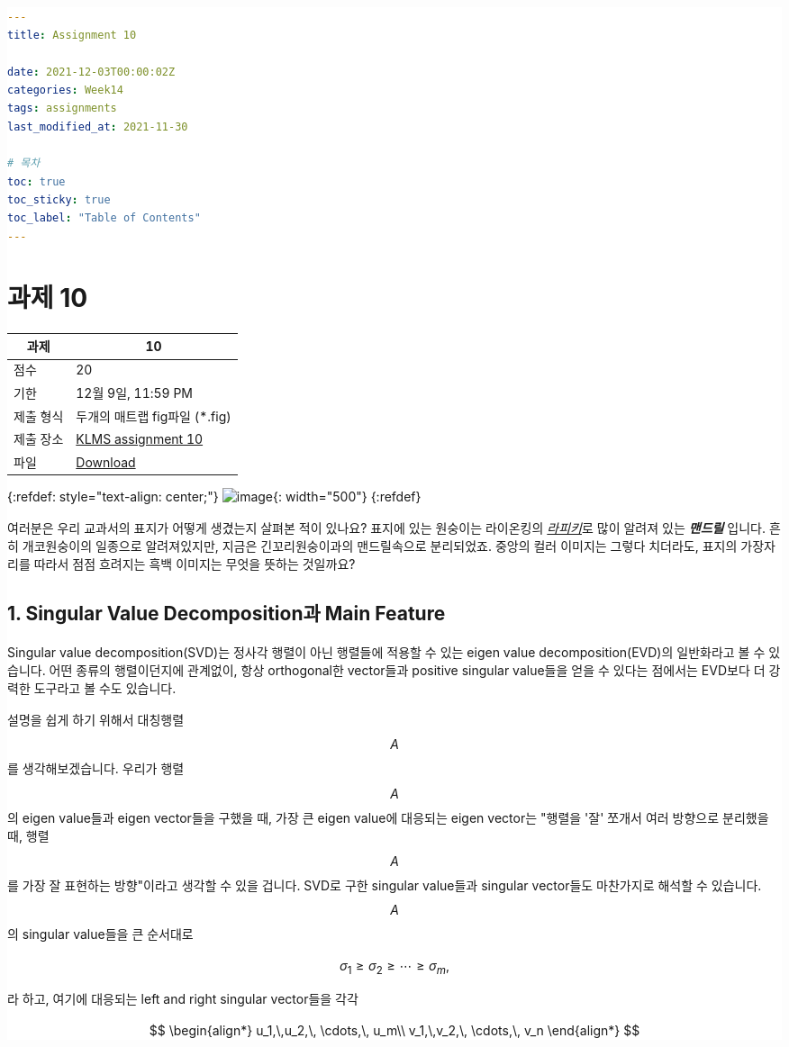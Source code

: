 ```yaml
---
title: Assignment 10

date: 2021-12-03T00:00:02Z
categories: Week14
tags: assignments
last_modified_at: 2021-11-30
 
# 목차
toc: true  
toc_sticky: true
toc_label: "Table of Contents" 
---
```


# 과제 10

과제 | 10
---|---
점수 | 20
기한 | 12월 9일, 11:59 PM
제출 형식 | 두개의 매트랩 fig파일 (*.fig)
제출 장소 | [KLMS assignment 10](<https://klms.kaist.ac.kr/mod/assign/view.php?id=558069>)
파일 | [Download](<https://klms.kaist.ac.kr/mod/assign/view.php?id=558069>)

{:refdef: style="text-align: center;"}
![image]({{site.baseurl}}/images/weeks/week15/cover_textbook.jpg){: width="500"}
{:refdef}

여러분은 우리 교과서의 표지가 어떻게 생겼는지 살펴본 적이 있나요? 표지에 있는 원숭이는 라이온킹의 [*라피키*](<https://lionking.fandom.com/wiki/Rafiki>)로 많이 알려져 있는 ***맨드릴*** 입니다. 흔히 개코원숭이의 일종으로 알려져있지만, 지금은 긴꼬리원숭이과의 맨드릴속으로 분리되었죠. 중앙의 컬러 이미지는 그렇다 치더라도, 표지의 가장자리를 따라서 점점 흐려지는 흑백 이미지는 무엇을 뜻하는 것일까요?

## 1. Singular Value Decomposition과 Main Feature

Singular value decomposition(SVD)는 정사각 행렬이 아닌 행렬들에 적용할 수 있는 eigen value decomposition(EVD)의 일반화라고 볼 수 있습니다. 어떤 종류의 행렬이던지에 관계없이, 항상 orthogonal한 vector들과 positive singular value들을 얻을 수 있다는 점에서는 EVD보다 더 강력한 도구라고 볼 수도 있습니다. 

설명을 쉽게 하기 위해서 대칭행렬 $$A$$를 생각해보겠습니다. 우리가 행렬 $$A$$의 eigen value들과 eigen vector들을 구했을 때, 가장 큰 eigen value에 대응되는 eigen vector는 "행렬을 '잘' 쪼개서 여러 방향으로 분리했을 때, 행렬 $$A$$를 가장 잘 표현하는 방향"이라고 생각할 수 있을 겁니다. SVD로 구한 singular value들과 singular vector들도 마찬가지로 해석할 수 있습니다. $$A$$의 singular value들을 큰 순서대로 

$$
\sigma_1 \ge \sigma_2 \ge \cdots \ge \sigma_m,
$$

라 하고, 여기에 대응되는 left and right singular vector들을 각각

$$
\begin{align*}
u_1,\,u_2,\, \cdots,\, u_m\\
v_1,\,v_2,\, \cdots,\, v_n
\end{align*}
$$
